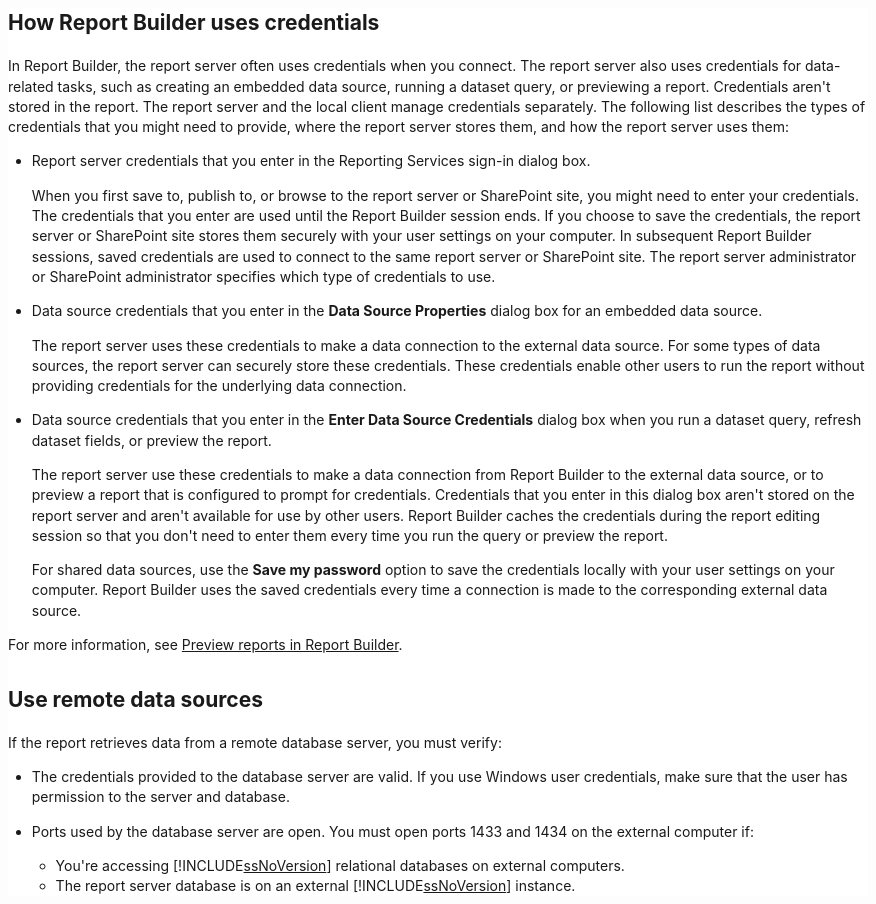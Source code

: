 ## How Report Builder uses credentials

In Report Builder, the report server often uses credentials when you connect. The report server also uses credentials for data-related tasks, such as creating an embedded data source, running a dataset query, or previewing a report. Credentials aren't stored in the report. The report server and the local client manage credentials separately. The following list describes the types of credentials that you might need to provide, where the report server stores them, and how the report server uses them:

- Report server credentials that you enter in the Reporting Services sign-in dialog box.

   When you first save to, publish to, or browse to the report server or SharePoint site, you might need to enter your credentials. The credentials that you enter are used until the Report Builder session ends. If you choose to save the credentials, the report server or SharePoint site stores them securely with your user settings on your computer. In subsequent Report Builder sessions, saved credentials are used to connect to the same report server or SharePoint site. The report server administrator or SharePoint administrator specifies which type of credentials to use.

- Data source credentials that you enter in the **Data Source Properties** dialog box for an embedded data source.

   The report server uses these credentials to make a data connection to the external data source. For some types of data sources, the report server can securely store these credentials. These credentials enable other users to run the report without providing credentials for the underlying data connection.

- Data source credentials that you enter in the **Enter Data Source Credentials** dialog box when you run a dataset query, refresh dataset fields, or preview the report.

   The report server use these credentials to make a data connection from Report Builder to the external data source, or to preview a report that is configured to prompt for credentials. Credentials that you enter in this dialog box aren't stored on the report server and aren't available for use by other users. Report Builder caches the credentials during the report editing session so that you don't need to enter them every time you run the query or preview the report.

   For shared data sources, use the **Save my password** option to save the credentials locally with your user settings on your computer. Report Builder uses the saved credentials every time a connection is made to the corresponding external data source.

For more information, see [Preview reports in Report Builder](../../reporting-services/report-builder/previewing-reports-in-report-builder.md).

## Use remote data sources

If the report retrieves data from a remote database server, you must verify:

- The credentials provided to the database server are valid. If you use Windows user credentials, make sure that the user has permission to the server and database.

- Ports used by the database server are open. You must open ports 1433 and 1434 on the external computer if:
   - You're accessing [!INCLUDE[ssNoVersion](../../includes/ssnoversion-md.md)] relational databases on external computers.
   - The report server database is on an external [!INCLUDE[ssNoVersion](../../includes/ssnoversion-md.md)] instance.
